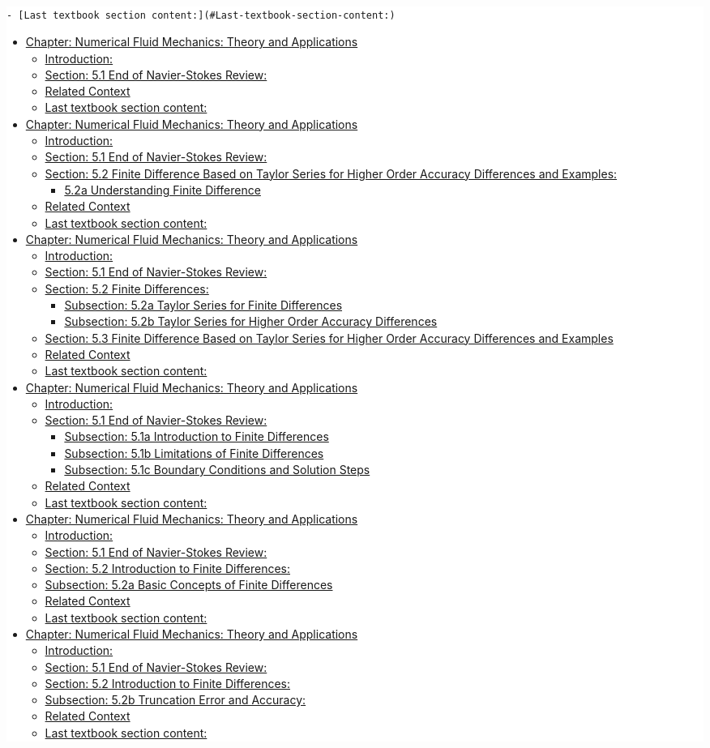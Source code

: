     - [Last textbook section content:](#Last-textbook-section-content:)
  - [Chapter: Numerical Fluid Mechanics: Theory and Applications](#Chapter:-Numerical-Fluid-Mechanics:-Theory-and-Applications)
    - [Introduction:](#Introduction:)
    - [Section: 5.1 End of Navier-Stokes Review:](#Section:-5.1-End-of-Navier-Stokes-Review:)
    - [Related Context](#Related-Context)
    - [Last textbook section content:](#Last-textbook-section-content:)
  - [Chapter: Numerical Fluid Mechanics: Theory and Applications](#Chapter:-Numerical-Fluid-Mechanics:-Theory-and-Applications)
    - [Introduction:](#Introduction:)
    - [Section: 5.1 End of Navier-Stokes Review:](#Section:-5.1-End-of-Navier-Stokes-Review:)
    - [Section: 5.2 Finite Difference Based on Taylor Series for Higher Order Accuracy Differences and Examples:](#Section:-5.2-Finite-Difference-Based-on-Taylor-Series-for-Higher-Order-Accuracy-Differences-and-Examples:)
      - [5.2a Understanding Finite Difference](#5.2a-Understanding-Finite-Difference)
    - [Related Context](#Related-Context)
    - [Last textbook section content:](#Last-textbook-section-content:)
  - [Chapter: Numerical Fluid Mechanics: Theory and Applications](#Chapter:-Numerical-Fluid-Mechanics:-Theory-and-Applications)
    - [Introduction:](#Introduction:)
    - [Section: 5.1 End of Navier-Stokes Review:](#Section:-5.1-End-of-Navier-Stokes-Review:)
    - [Section: 5.2 Finite Differences:](#Section:-5.2-Finite-Differences:)
      - [Subsection: 5.2a Taylor Series for Finite Differences](#Subsection:-5.2a-Taylor-Series-for-Finite-Differences)
      - [Subsection: 5.2b Taylor Series for Higher Order Accuracy Differences](#Subsection:-5.2b-Taylor-Series-for-Higher-Order-Accuracy-Differences)
    - [Section: 5.3 Finite Difference Based on Taylor Series for Higher Order Accuracy Differences and Examples](#Section:-5.3-Finite-Difference-Based-on-Taylor-Series-for-Higher-Order-Accuracy-Differences-and-Examples)
    - [Related Context](#Related-Context)
    - [Last textbook section content:](#Last-textbook-section-content:)
  - [Chapter: Numerical Fluid Mechanics: Theory and Applications](#Chapter:-Numerical-Fluid-Mechanics:-Theory-and-Applications)
    - [Introduction:](#Introduction:)
    - [Section: 5.1 End of Navier-Stokes Review:](#Section:-5.1-End-of-Navier-Stokes-Review:)
      - [Subsection: 5.1a Introduction to Finite Differences](#Subsection:-5.1a-Introduction-to-Finite-Differences)
      - [Subsection: 5.1b Limitations of Finite Differences](#Subsection:-5.1b-Limitations-of-Finite-Differences)
      - [Subsection: 5.1c Boundary Conditions and Solution Steps](#Subsection:-5.1c-Boundary-Conditions-and-Solution-Steps)
    - [Related Context](#Related-Context)
    - [Last textbook section content:](#Last-textbook-section-content:)
  - [Chapter: Numerical Fluid Mechanics: Theory and Applications](#Chapter:-Numerical-Fluid-Mechanics:-Theory-and-Applications)
    - [Introduction:](#Introduction:)
    - [Section: 5.1 End of Navier-Stokes Review:](#Section:-5.1-End-of-Navier-Stokes-Review:)
    - [Section: 5.2 Introduction to Finite Differences:](#Section:-5.2-Introduction-to-Finite-Differences:)
    - [Subsection: 5.2a Basic Concepts of Finite Differences](#Subsection:-5.2a-Basic-Concepts-of-Finite-Differences)
    - [Related Context](#Related-Context)
    - [Last textbook section content:](#Last-textbook-section-content:)
  - [Chapter: Numerical Fluid Mechanics: Theory and Applications](#Chapter:-Numerical-Fluid-Mechanics:-Theory-and-Applications)
    - [Introduction:](#Introduction:)
    - [Section: 5.1 End of Navier-Stokes Review:](#Section:-5.1-End-of-Navier-Stokes-Review:)
    - [Section: 5.2 Introduction to Finite Differences:](#Section:-5.2-Introduction-to-Finite-Differences:)
    - [Subsection: 5.2b Truncation Error and Accuracy:](#Subsection:-5.2b-Truncation-Error-and-Accuracy:)
    - [Related Context](#Related-Context)
    - [Last textbook section content:](#Last-textbook-section-content:)